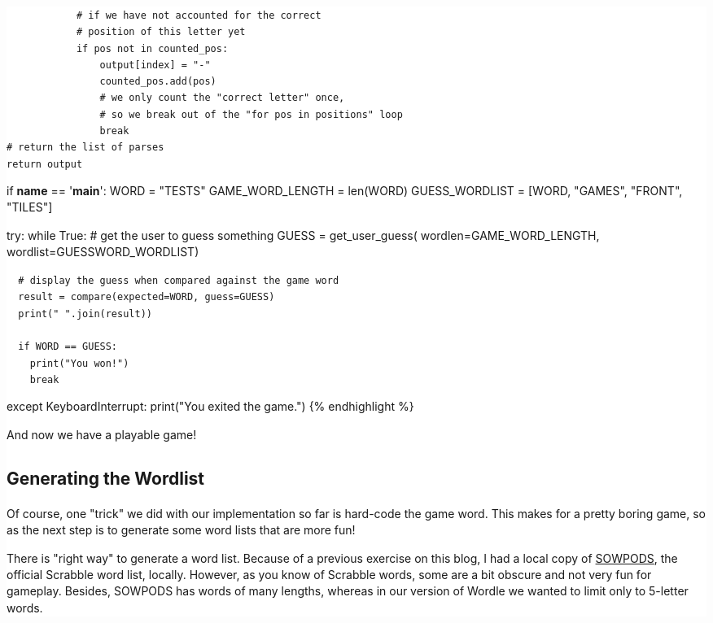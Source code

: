                 # if we have not accounted for the correct
                # position of this letter yet
                if pos not in counted_pos:
                    output[index] = "-"
                    counted_pos.add(pos)
                    # we only count the "correct letter" once,
                    # so we break out of the "for pos in positions" loop
                    break
    # return the list of parses
    return output


if __name__ == '__main__':
  WORD = "TESTS"
  GAME_WORD_LENGTH = len(WORD)
  GUESS_WORDLIST = [WORD, "GAMES", "FRONT", "TILES"]

  try:
    while True:
      # get the user to guess something
      GUESS = get_user_guess(
          wordlen=GAME_WORD_LENGTH, wordlist=GUESSWORD_WORDLIST)

      # display the guess when compared against the game word
      result = compare(expected=WORD, guess=GUESS)
      print(" ".join(result))

      if WORD == GUESS:
        print("You won!")
        break
  except KeyboardInterrupt:
    print("You exited the game.")
{% endhighlight %}

And now we have a playable game!

## Generating the Wordlist

Of course, one "trick" we did with our implementation so far is hard-code the game word. This makes for a pretty boring game, so as the next step is to generate some word lists that are more fun!

There is "right way" to generate a word list. Because of a previous exercise on this blog, I had a local copy of [SOWPODS](https://www.wordgamedictionary.com/sowpods/), the official Scrabble word list, locally. However, as you know of Scrabble words, some are a bit obscure and not very fun for gameplay. Besides, SOWPODS has words of many lengths, whereas in our version of Wordle we wanted to limit only to 5-letter words.
